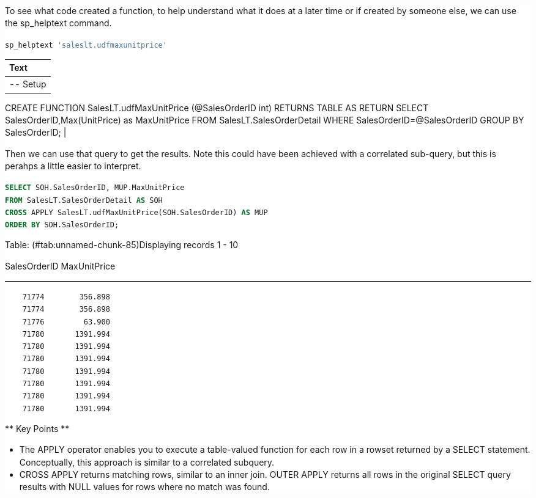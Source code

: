 To see what code created a function, to help understand what it does at a later time or if created by someone else, we can use the sp_helptext command. 


```sql
sp_helptext 'saleslt.udfmaxunitprice'
```


<div class="knitsql-table">


|Text                                                                                                                                                                                                                                   |
|:--------------------------------------------------------------------------------------------------------------------------------------------------------------------------------------------------------------------------------------|
|-- Setup
CREATE FUNCTION SalesLT.udfMaxUnitPrice (@SalesOrderID int)
RETURNS TABLE
AS
RETURN
SELECT SalesOrderID,Max(UnitPrice) as MaxUnitPrice FROM 
SalesLT.SalesOrderDetail
WHERE SalesOrderID=@SalesOrderID
GROUP BY SalesOrderID; |

</div>

Then we can use that query to get the results.  Note this could have been achieved with a correlated sub-query, but this is perahps a little easier to interpret.


```sql
SELECT SOH.SalesOrderID, MUP.MaxUnitPrice 
FROM SalesLT.SalesOrderDetail AS SOH
CROSS APPLY SalesLT.udfMaxUnitPrice(SOH.SalesOrderID) AS MUP
ORDER BY SOH.SalesOrderID;
```


<div class="knitsql-table">


Table: (\#tab:unnamed-chunk-85)Displaying records 1 - 10

 SalesOrderID   MaxUnitPrice
-------------  -------------
        71774        356.898
        71774        356.898
        71776         63.900
        71780       1391.994
        71780       1391.994
        71780       1391.994
        71780       1391.994
        71780       1391.994
        71780       1391.994
        71780       1391.994

</div>

** Key Points **

* The APPLY operator enables you to execute a table-valued function for each row in a rowset returned by a SELECT statement. Conceptually, this approach is similar to a correlated subquery.  
* CROSS APPLY returns matching rows, similar to an inner join. OUTER APPLY returns all rows in the original SELECT query results with NULL values for rows where no match was found.
